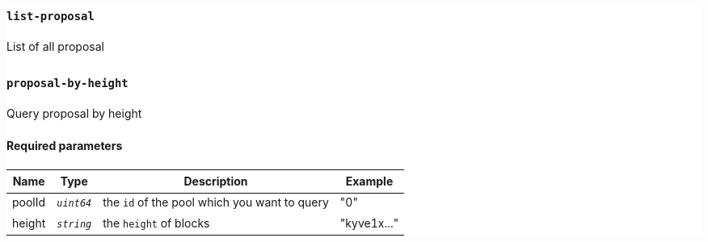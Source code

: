 <CodeSwitcher :languages="{cli:'CLI',sdk:'Node.js'}">
<template v-slot:cli>

```shell
kyved query registry funding-amount [id] [address]
```

</template>
<template v-slot:sdk>

```js
fundingAmount({ id: '0', address: 'kyve1x...' });
```

</template>
</CodeSwitcher>

### `list-proposal`

List of all proposal

<CodeSwitcher :languages="{cli:'CLI',sdk:'Node.js'}">
<template v-slot:cli>

```shell
kyved query registry list-proposal
```

</template>
<template v-slot:sdk>

```js
listProposal({ id: '0', node: 'kyve1x...', amount: 100 });
```

</template>
</CodeSwitcher>

### `proposal-by-height`

Query proposal by height

#### Required parameters

| Name   | Type       | Description                                  | Example     |
| ------ | ---------- | -------------------------------------------- | ----------- |
| poolId | _`uint64`_ | the `id` of the pool which you want to query | "0"         |
| height | _`string`_ | the `height` of blocks                       | "kyve1x..." |

<CodeSwitcher :languages="{cli:'CLI',sdk:'Node.js'}">
<template v-slot:cli>

```shell
kyved query registry proposal-by-height [pool-id] [height]
```

</template>
<template v-slot:sdk>
